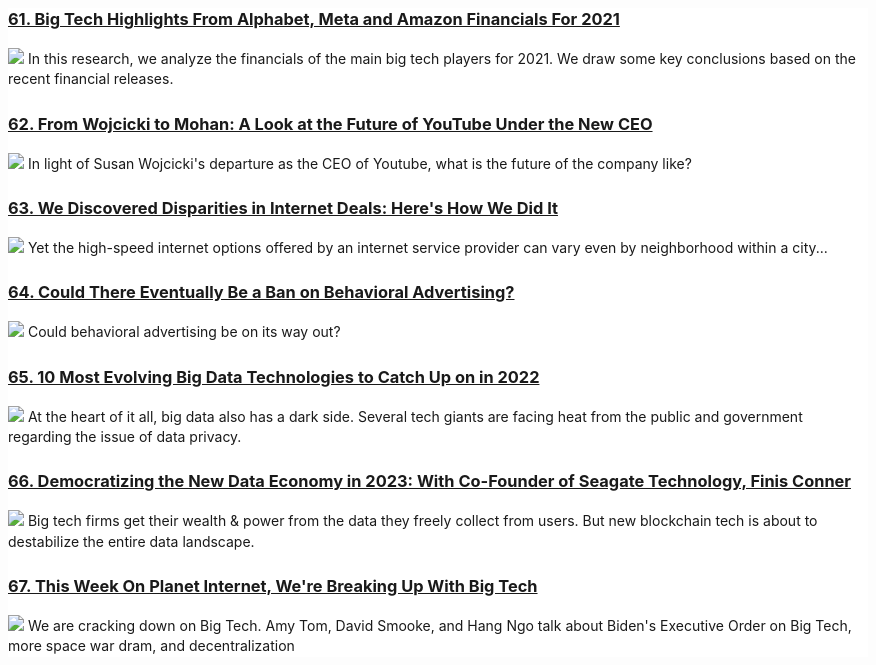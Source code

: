 ### [61. Big Tech Highlights From Alphabet, Meta and Amazon Financials For 2021](https://hackernoon.com/big-tech-highlights-from-alphabet-meta-and-amazon-financials-for-2021)
![](https://cdn.hackernoon.com/images/U6g5S4clvAfPBkwpyb7K9m2l1xf2-8el3is3.jpeg)
In this research, we analyze the financials of the main big tech players for 2021. We draw some key conclusions based on the recent financial releases. 

### [62. From Wojcicki to Mohan: A Look at the Future of YouTube Under the New CEO](https://hackernoon.com/from-wojcicki-to-mohan-a-look-at-the-future-of-youtube-under-the-new-ceo)
![](https://cdn.hackernoon.com/images/Fs6yMNLemSQFopm3m8hIZVuGaqN2-is93n84.jpeg)
In light of Susan Wojcicki's departure as the CEO of Youtube, what is the future of the company like?

### [63. We Discovered Disparities in Internet Deals: Here's How We Did It](https://hackernoon.com/we-discovered-disparities-in-internet-deals-heres-how-we-did-it)
![](https://cdn.hackernoon.com/images/HgNYtFi17WbGLaRvGCmxhdy7K5L2-bs92leh.jpeg)
Yet the high-speed internet options offered by an internet service provider can vary even by neighborhood within a city...

### [64. Could There Eventually Be a Ban on Behavioral Advertising?](https://hackernoon.com/could-there-eventually-be-a-ban-on-behavioral-advertising)
![](https://cdn.hackernoon.com/images/eQHzh6rz7ETBHLjs0KzCl1Dooqp2-e793n6k.jpeg)
Could behavioral advertising be on its way out?

### [65. 10 Most Evolving Big Data Technologies to Catch Up on in 2022](https://hackernoon.com/10-most-evolving-big-data-technologies-to-catch-up-on-in-2022)
![](https://cdn.hackernoon.com/images/s7Uy4vUGHkagAvzLcOwQqTObOP03-ui0362r.jpeg)
At the heart of it all, big data also has a dark side. Several tech giants are facing heat from the public and government regarding the issue of data privacy.

### [66. Democratizing the New Data Economy in 2023: With Co-Founder of Seagate Technology, Finis Conner](https://hackernoon.com/democratizing-the-new-data-economy-in-2023-how-big-tech-is-taking-our-data-and-how-well-get-it-back)
![](https://cdn.hackernoon.com/images/0JjY8O5uj2Oi8q0TBJmpcmQ8A4O2-0h93wni.jpeg)
Big tech firms get their wealth & power from the data they freely collect from users. But new blockchain tech is about to destabilize the entire data landscape.

### [67. This Week On Planet Internet, We're Breaking Up With Big Tech](https://hackernoon.com/this-week-on-planet-internet-were-breaking-up-with-big-tech-vh1537z6)
![](https://cdn.hackernoon.com/images/nVngZ358dleXhODUxb76TUgG93M2-vt1n3osz.jpeg)
We are cracking down on Big Tech. Amy Tom, David Smooke, and Hang Ngo talk about Biden's Executive Order on Big Tech, more space war dram, and decentralization 

